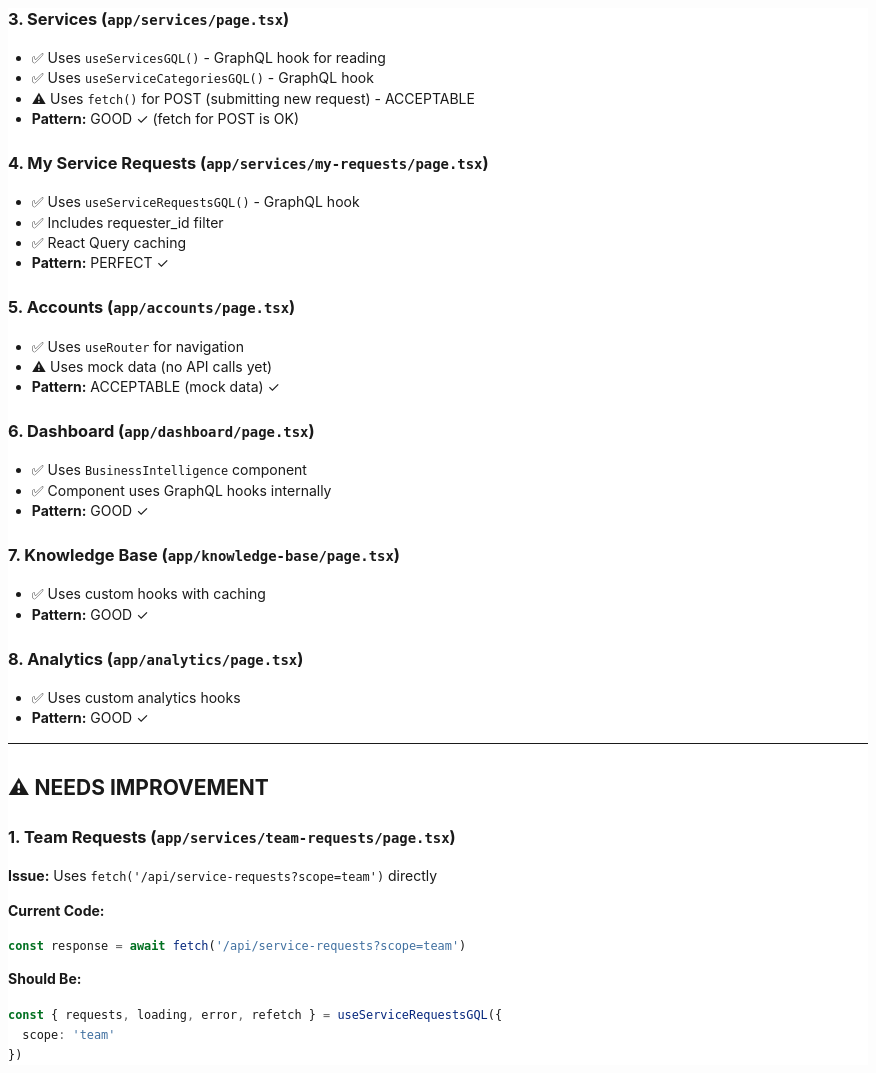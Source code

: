 ### 3. **Services** (`app/services/page.tsx`)
- ✅ Uses `useServicesGQL()` - GraphQL hook for reading
- ✅ Uses `useServiceCategoriesGQL()` - GraphQL hook
- ⚠️ Uses `fetch()` for POST (submitting new request) - ACCEPTABLE
- **Pattern:** GOOD ✓ (fetch for POST is OK)

### 4. **My Service Requests** (`app/services/my-requests/page.tsx`)
- ✅ Uses `useServiceRequestsGQL()` - GraphQL hook
- ✅ Includes requester_id filter
- ✅ React Query caching
- **Pattern:** PERFECT ✓

### 5. **Accounts** (`app/accounts/page.tsx`)
- ✅ Uses `useRouter` for navigation
- ⚠️ Uses mock data (no API calls yet)
- **Pattern:** ACCEPTABLE (mock data) ✓

### 6. **Dashboard** (`app/dashboard/page.tsx`)
- ✅ Uses `BusinessIntelligence` component
- ✅ Component uses GraphQL hooks internally
- **Pattern:** GOOD ✓

### 7. **Knowledge Base** (`app/knowledge-base/page.tsx`)
- ✅ Uses custom hooks with caching
- **Pattern:** GOOD ✓

### 8. **Analytics** (`app/analytics/page.tsx`)
- ✅ Uses custom analytics hooks
- **Pattern:** GOOD ✓

---

## ⚠️ NEEDS IMPROVEMENT

### 1. **Team Requests** (`app/services/team-requests/page.tsx`)
**Issue:** Uses `fetch('/api/service-requests?scope=team')` directly

**Current Code:**
```typescript
const response = await fetch('/api/service-requests?scope=team')
```

**Should Be:**
```typescript
const { requests, loading, error, refetch } = useServiceRequestsGQL({
  scope: 'team'
})
```
